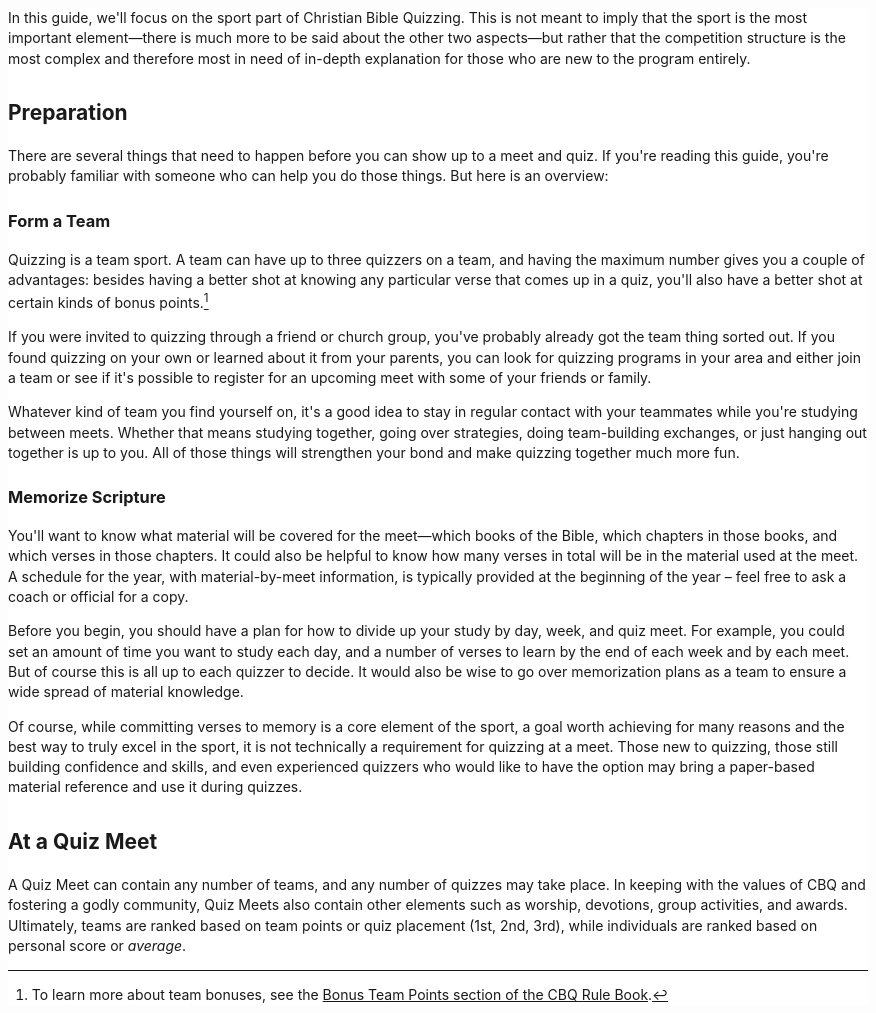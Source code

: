 In this guide, we'll focus on the sport part of Christian Bible Quizzing. This is not meant to imply that the sport is the most important element—there is much more to be said about the other two aspects—but rather that the competition structure is the most complex and therefore most in need of in-depth explanation for those who are new to the program entirely.

## Preparation

There are several things that need to happen before you can show up to a meet and quiz. If you're reading this guide, you're probably familiar with someone who can help you do those things. But here is an overview:

### Form a Team

Quizzing is a team sport. A team can have up to three quizzers on a team, and having the maximum number gives you a couple of advantages: besides having a better shot at knowing any particular verse that comes up in a quiz, you'll also have a better shot at certain kinds of bonus points.[^1]

[^1]: To learn more about team bonuses, see the [Bonus Team Points section of the CBQ Rule Book](CBQ_system/rule_book.md#bonusteampoints).

If you were invited to quizzing through a friend or church group, you've probably already got the team thing sorted out. If you found quizzing on your own or learned about it from your parents, you can look for quizzing programs in your area and either join a team or see if it's possible to register for an upcoming meet with some of your friends or family.

Whatever kind of team you find yourself on, it's a good idea to stay in regular contact with your teammates while you're studying between meets. Whether that means studying together, going over strategies, doing team-building exchanges, or just hanging out together is up to you. All of those things will strengthen your bond and make quizzing together much more fun.

### Memorize Scripture

You'll want to know what material will be covered for the meet—which books of the Bible, which chapters in those books, and which verses in those chapters. It could also be helpful to know how many verses in total will be in the material used at the meet. A schedule for the year, with material-by-meet information, is typically provided at the beginning of the year – feel free to ask a coach or official for a copy.

Before you begin, you should have a plan for how to divide up your study by day, week, and quiz meet. For example, you could set an amount of time you want to study each day, and a number of verses to learn by the end of each week and by each meet. But of course this is all up to each quizzer to decide. It would also be wise to go over memorization plans as a team to ensure a wide spread of material knowledge.

Of course, while committing verses to memory is a core element of the sport, a goal worth achieving for many reasons and the best way to truly excel in the sport, it is not technically a requirement for quizzing at a meet. Those new to quizzing, those still building confidence and skills, and even experienced quizzers who would like to have the option may bring a paper-based material reference and use it during quizzes.

## At a Quiz Meet

A Quiz Meet can contain any number of teams, and any number of quizzes may take place. In keeping with the values of CBQ and fostering a godly community, Quiz Meets also contain other elements such as worship, devotions, group activities, and awards. Ultimately, teams are ranked based on team points or quiz placement (1st, 2nd, 3rd), while individuals are ranked based on personal score or *average*.


[^2]: With some notable exceptions – see “Open-Book Strategy for Veteran Quizzers” for more information